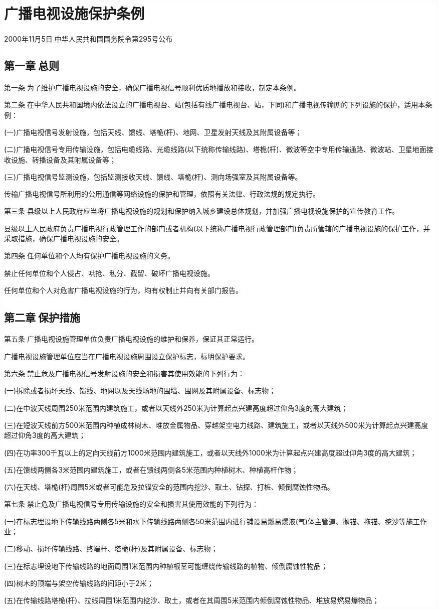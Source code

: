 # 广播电视设施保护条例

2000年11月5日 中华人民共和国国务院令第295号公布



## 第一章 总则

第一条 为了维护广播电视设施的安全，确保广播电视信号顺利优质地播放和接收，制定本条例。

第二条 在中华人民共和国境内依法设立的广播电视台、站(包括有线广播电视台、站，下同)和广播电视传输网的下列设施的保护，适用本条例：

(一)广播电视信号发射设施，包括天线、馈线、塔桅(杆)、地网、卫星发射天线及其附属设备等；

(二)广播电视信号专用传输设施，包括电缆线路、光缆线路(以下统称传输线路)、塔桅(杆)、微波等空中专用传输通路、微波站、卫星地面接收设施、转播设备及其附属设备等；

(三)广播电视信号监测设施，包括监测接收天线、馈线、塔桅(杆)、测向场强室及其附属设备等。

传输广播电视信号所利用的公用通信等网络设施的保护和管理，依照有关法律、行政法规的规定执行。

第三条 县级以上人民政府应当将广播电视设施的规划和保护纳入城乡建设总体规划，并加强广播电视设施保护的宣传教育工作。

县级以上人民政府负责广播电视行政管理工作的部门或者机构(以下统称广播电视行政管理部门)负责所管辖的广播电视设施的保护工作，并采取措施，确保广播电视设施的安全。

第四条 任何单位和个人均有保护广播电视设施的义务。

禁止任何单位和个人侵占、哄抢、私分、截留、破坏广播电视设施。

任何单位和个人对危害广播电视设施的行为，均有权制止并向有关部门报告。

## 第二章 保护措施

第五条 广播电视设施管理单位负责广播电视设施的维护和保养，保证其正常运行。

广播电视设施管理单位应当在广播电视设施周围设立保护标志，标明保护要求。

第六条 禁止危及广播电视信号发射设施的安全和损害其使用效能的下列行为：

(一)拆除或者损坏天线、馈线、地网以及天线场地的围墙、围网及其附属设备、标志物；

(二)在中波天线周围250米范围内建筑施工，或者以天线外250米为计算起点兴建高度超过仰角3度的高大建筑；

(三)在短波天线前方500米范围内种植成林树木、堆放金属物品、穿越架空电力线路、建筑施工，或者以天线外500米为计算起点兴建高度超过仰角3度的高大建筑；

(四)在功率300千瓦以上的定向天线前方1000米范围内建筑施工，或者以天线外1000米为计算起点兴建高度超过仰角3度的高大建筑；

(五)在馈线两侧各3米范围内建筑施工，或者在馈线两侧各5米范围内种植树木、种植高杆作物；

(六)在天线、塔桅(杆)周围5米或者可能危及拉锚安全的范围内挖沙、取土、钻探、打桩、倾倒腐蚀性物品。

第七条 禁止危及广播电视信号专用传输设施的安全和损害其使用效能的下列行为：

(一)在标志埋设地下传输线路两侧各5米和水下传输线路两侧各50米范围内进行铺设易燃易爆液(气)体主管道、抛锚、拖锚、挖沙等施工作业；

(二)移动、损坏传输线路、终端杆、塔桅(杆)及其附属设备、标志物；

(三)在标志埋设地下传输线路的地面周围1米范围内种植根茎可能缠绕传输线路的植物、倾倒腐蚀性物品；

(四)树木的顶端与架空传输线路的间距小于2米；

(五)在传输线路塔桅(杆)、拉线周围1米范围内挖沙、取土，或者在其周围5米范围内倾倒腐蚀性物品、堆放易燃易爆物品；
